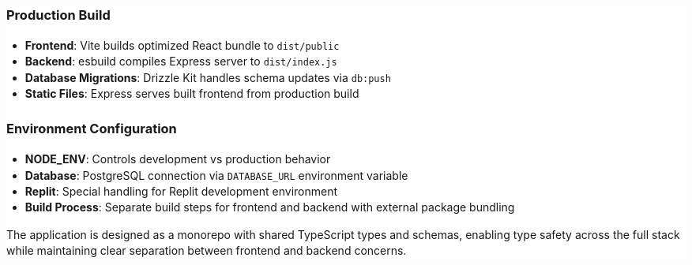 ### Production Build
- **Frontend**: Vite builds optimized React bundle to `dist/public`
- **Backend**: esbuild compiles Express server to `dist/index.js`
- **Database Migrations**: Drizzle Kit handles schema updates via `db:push`
- **Static Files**: Express serves built frontend from production build

### Environment Configuration
- **NODE_ENV**: Controls development vs production behavior
- **Database**: PostgreSQL connection via `DATABASE_URL` environment variable
- **Replit**: Special handling for Replit development environment
- **Build Process**: Separate build steps for frontend and backend with external package bundling

The application is designed as a monorepo with shared TypeScript types and schemas, enabling type safety across the full stack while maintaining clear separation between frontend and backend concerns.